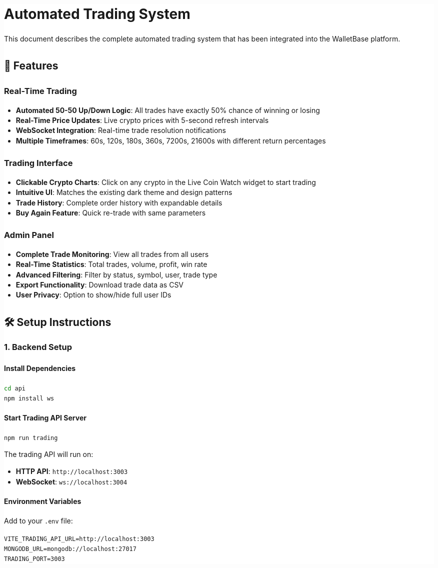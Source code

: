 # Automated Trading System

This document describes the complete automated trading system that has been integrated into the WalletBase platform.

## 🚀 Features

### Real-Time Trading
- **Automated 50-50 Up/Down Logic**: All trades have exactly 50% chance of winning or losing
- **Real-Time Price Updates**: Live crypto prices with 5-second refresh intervals
- **WebSocket Integration**: Real-time trade resolution notifications
- **Multiple Timeframes**: 60s, 120s, 180s, 360s, 7200s, 21600s with different return percentages

### Trading Interface
- **Clickable Crypto Charts**: Click on any crypto in the Live Coin Watch widget to start trading
- **Intuitive UI**: Matches the existing dark theme and design patterns
- **Trade History**: Complete order history with expandable details
- **Buy Again Feature**: Quick re-trade with same parameters

### Admin Panel
- **Complete Trade Monitoring**: View all trades from all users
- **Real-Time Statistics**: Total trades, volume, profit, win rate
- **Advanced Filtering**: Filter by status, symbol, user, trade type
- **Export Functionality**: Download trade data as CSV
- **User Privacy**: Option to show/hide full user IDs

## 🛠️ Setup Instructions

### 1. Backend Setup

#### Install Dependencies
```bash
cd api
npm install ws
```

#### Start Trading API Server
```bash
npm run trading
```

The trading API will run on:
- **HTTP API**: `http://localhost:3003`
- **WebSocket**: `ws://localhost:3004`

#### Environment Variables
Add to your `.env` file:
```env
VITE_TRADING_API_URL=http://localhost:3003
MONGODB_URL=mongodb://localhost:27017
TRADING_PORT=3003
```
